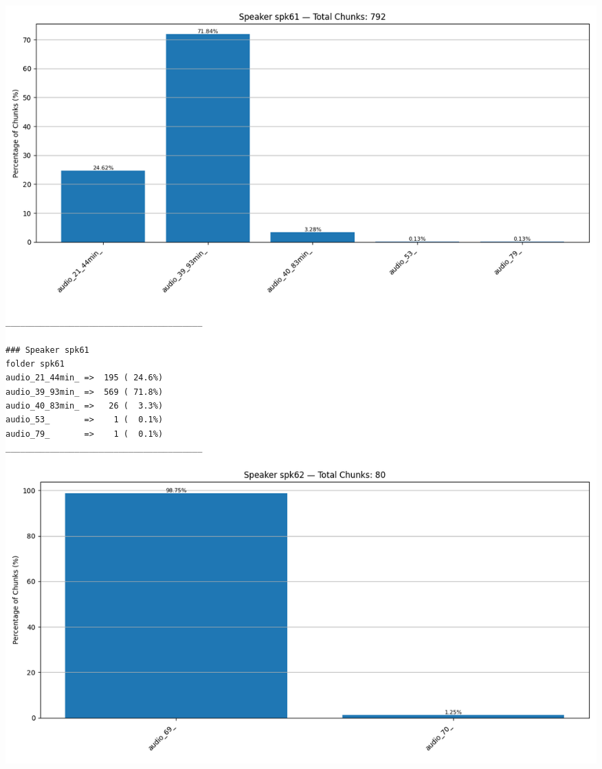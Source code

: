 ![Speaker spk61 Distribution](speaker_distributions/spk61.png)

```
________________________________________

### Speaker spk61
folder spk61
audio_21_44min_ =>  195 ( 24.6%)
audio_39_93min_ =>  569 ( 71.8%)
audio_40_83min_ =>   26 (  3.3%)
audio_53_       =>    1 (  0.1%)
audio_79_       =>    1 (  0.1%)
________________________________________
```
![Speaker spk62 Distribution](speaker_distributions/spk62.png)
